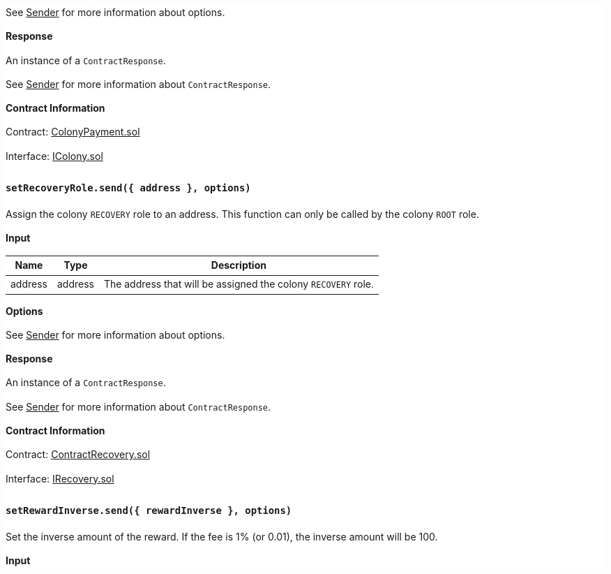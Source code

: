 See [Sender](/colonyjs/api-contractclient/#sender) for more information about options.

**Response**

An instance of a `ContractResponse`.



See [Sender](/colonyjs/api-contractclient/#sendinput-options) for more information about `ContractResponse`.

**Contract Information**


  
  
Contract: [ColonyPayment.sol](https://github.com/JoinColony/colonyNetwork/tree/8d3a50719cd51459db153006b5bd56c031e9d169/contracts/ColonyPayment.sol)
  
Interface: [IColony.sol](https://github.com/JoinColony/colonyNetwork/tree/8d3a50719cd51459db153006b5bd56c031e9d169/contracts/IColony.sol)
  

### `setRecoveryRole.send({ address }, options)`

Assign the colony `RECOVERY` role to an address. This function can only be called by the colony `ROOT` role.

**Input**

|Name|Type|Description|
|---|---|---|
|address|address|The address that will be assigned the colony `RECOVERY` role.|

**Options**

See [Sender](/colonyjs/api-contractclient/#sender) for more information about options.

**Response**

An instance of a `ContractResponse`.



See [Sender](/colonyjs/api-contractclient/#sendinput-options) for more information about `ContractResponse`.

**Contract Information**


  
  
Contract: [ContractRecovery.sol](https://github.com/JoinColony/colonyNetwork/tree/8d3a50719cd51459db153006b5bd56c031e9d169/contracts/ContractRecovery.sol)
  
Interface: [IRecovery.sol](https://github.com/JoinColony/colonyNetwork/tree/8d3a50719cd51459db153006b5bd56c031e9d169/contracts/IRecovery.sol)
  

### `setRewardInverse.send({ rewardInverse }, options)`

Set the inverse amount of the reward. If the fee is 1% (or 0.01), the inverse amount will be 100.

**Input**
